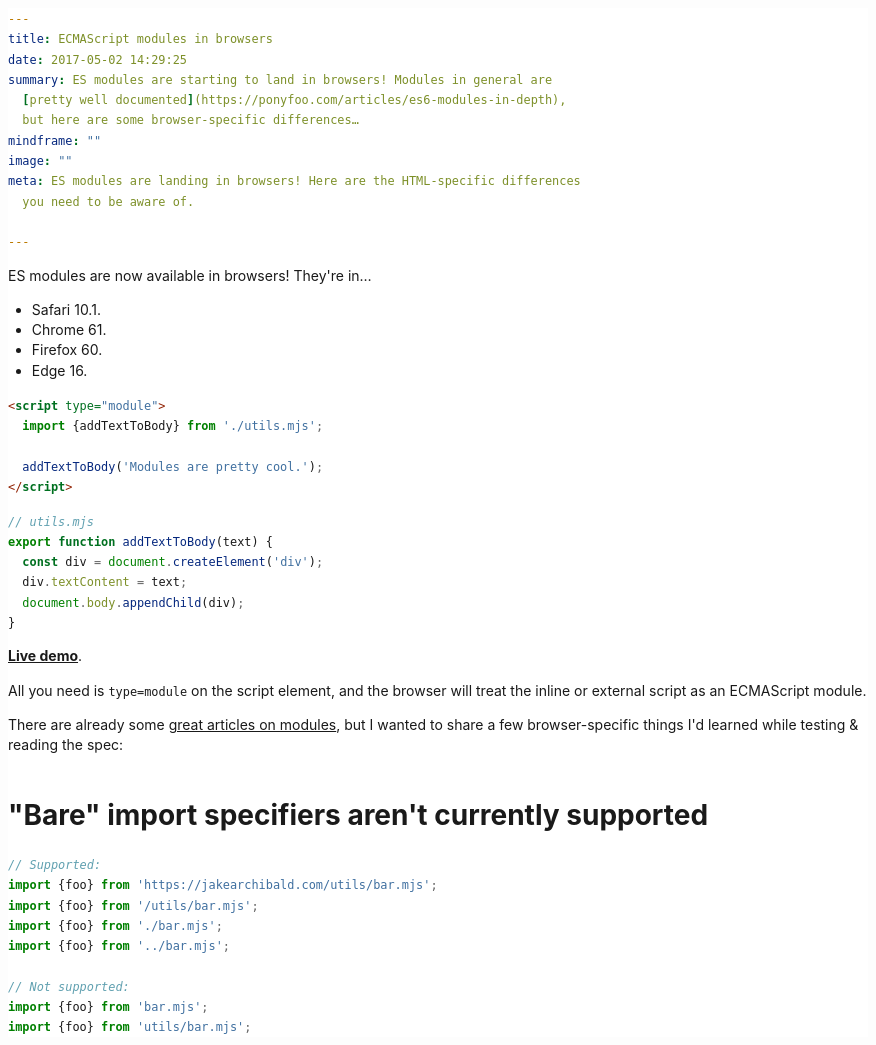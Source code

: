 ```yaml
---
title: ECMAScript modules in browsers
date: 2017-05-02 14:29:25
summary: ES modules are starting to land in browsers! Modules in general are
  [pretty well documented](https://ponyfoo.com/articles/es6-modules-in-depth),
  but here are some browser-specific differences…
mindframe: ""
image: ""
meta: ES modules are landing in browsers! Here are the HTML-specific differences
  you need to be aware of.

---
```


ES modules are now available in browsers! They're in…

* Safari 10.1.
* Chrome 61.
* Firefox 60.
* Edge 16.

```html
<script type="module">
  import {addTextToBody} from './utils.mjs';

  addTextToBody('Modules are pretty cool.');
</script>
```

```js
// utils.mjs
export function addTextToBody(text) {
  const div = document.createElement('div');
  div.textContent = text;
  document.body.appendChild(div);
}
```

**[Live demo](https://cdn.rawgit.com/jakearchibald/a298d5af601982c338186cd355e624a8/raw/aaa2cbee9a5810d14b01ae965e52ecb9b2965a44/)**.

All you need is `type=module` on the script element, and the browser will treat the inline or external script as an ECMAScript module.

There are already some [great articles on modules](https://ponyfoo.com/articles/es6-modules-in-depth), but I wanted to share a few browser-specific things I'd learned while testing & reading the spec:

# "Bare" import specifiers aren't currently supported

```js
// Supported:
import {foo} from 'https://jakearchibald.com/utils/bar.mjs';
import {foo} from '/utils/bar.mjs';
import {foo} from './bar.mjs';
import {foo} from '../bar.mjs';

// Not supported:
import {foo} from 'bar.mjs';
import {foo} from 'utils/bar.mjs';
```
